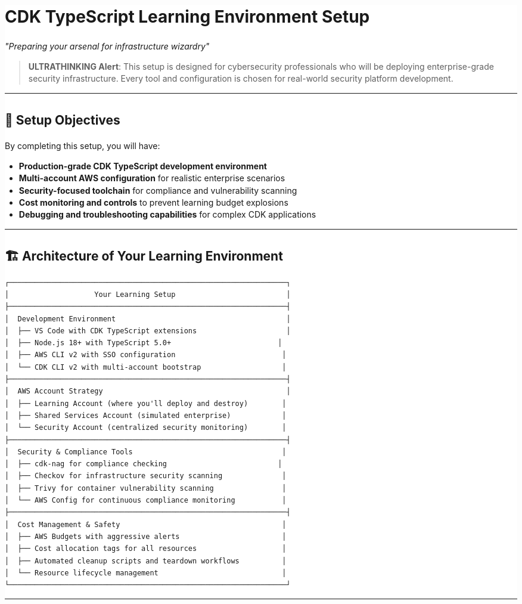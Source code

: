 # CDK TypeScript Learning Environment Setup
*"Preparing your arsenal for infrastructure wizardry"*

> **ULTRATHINKING Alert**: This setup is designed for cybersecurity professionals who will be deploying enterprise-grade security infrastructure. Every tool and configuration is chosen for real-world security platform development.

---

## 🎯 Setup Objectives

By completing this setup, you will have:
- **Production-grade CDK TypeScript development environment**
- **Multi-account AWS configuration** for realistic enterprise scenarios
- **Security-focused toolchain** for compliance and vulnerability scanning
- **Cost monitoring and controls** to prevent learning budget explosions
- **Debugging and troubleshooting capabilities** for complex CDK applications

---

## 🏗️ Architecture of Your Learning Environment

```
┌─────────────────────────────────────────────────────────────────┐
│                    Your Learning Setup                          │
├─────────────────────────────────────────────────────────────────┤
│  Development Environment                                        │
│  ├── VS Code with CDK TypeScript extensions                     │
│  ├── Node.js 18+ with TypeScript 5.0+                         │
│  ├── AWS CLI v2 with SSO configuration                         │
│  └── CDK CLI v2 with multi-account bootstrap                   │
├─────────────────────────────────────────────────────────────────┤
│  AWS Account Strategy                                           │
│  ├── Learning Account (where you'll deploy and destroy)        │
│  ├── Shared Services Account (simulated enterprise)            │
│  └── Security Account (centralized security monitoring)        │
├─────────────────────────────────────────────────────────────────┤
│  Security & Compliance Tools                                   │
│  ├── cdk-nag for compliance checking                          │
│  ├── Checkov for infrastructure security scanning              │
│  ├── Trivy for container vulnerability scanning                │
│  └── AWS Config for continuous compliance monitoring           │
├─────────────────────────────────────────────────────────────────┤
│  Cost Management & Safety                                      │
│  ├── AWS Budgets with aggressive alerts                        │
│  ├── Cost allocation tags for all resources                    │
│  ├── Automated cleanup scripts and teardown workflows          │
│  └── Resource lifecycle management                             │
└─────────────────────────────────────────────────────────────────┘
```

---